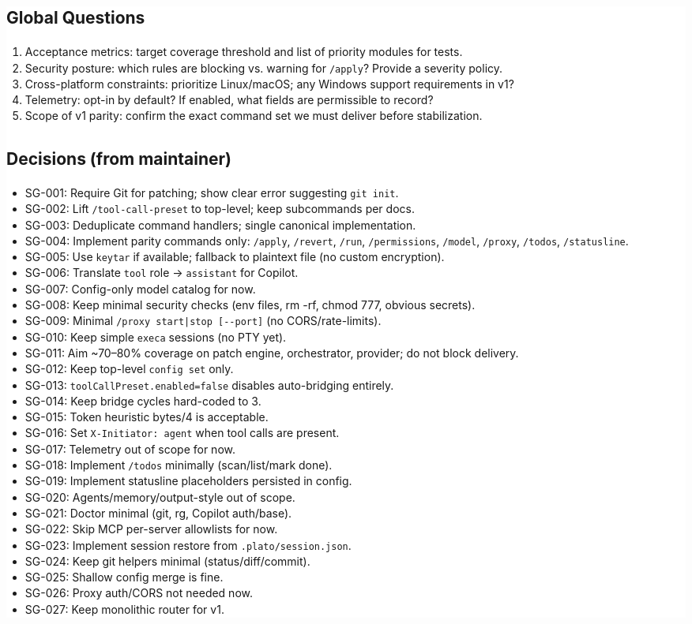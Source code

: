 
## Global Questions
1. Acceptance metrics: target coverage threshold and list of priority modules for tests.
2. Security posture: which rules are blocking vs. warning for `/apply`? Provide a severity policy.
3. Cross-platform constraints: prioritize Linux/macOS; any Windows support requirements in v1?
4. Telemetry: opt-in by default? If enabled, what fields are permissible to record?
5. Scope of v1 parity: confirm the exact command set we must deliver before stabilization.

## Decisions (from maintainer)
- SG-001: Require Git for patching; show clear error suggesting `git init`.
- SG-002: Lift `/tool-call-preset` to top-level; keep subcommands per docs.
- SG-003: Deduplicate command handlers; single canonical implementation.
- SG-004: Implement parity commands only: `/apply`, `/revert`, `/run`, `/permissions`, `/model`, `/proxy`, `/todos`, `/statusline`.
- SG-005: Use `keytar` if available; fallback to plaintext file (no custom encryption).
- SG-006: Translate `tool` role → `assistant` for Copilot.
- SG-007: Config-only model catalog for now.
- SG-008: Keep minimal security checks (env files, rm -rf, chmod 777, obvious secrets).
- SG-009: Minimal `/proxy start|stop [--port]` (no CORS/rate-limits).
- SG-010: Keep simple `execa` sessions (no PTY yet).
- SG-011: Aim ~70–80% coverage on patch engine, orchestrator, provider; do not block delivery.
- SG-012: Keep top-level `config set` only.
- SG-013: `toolCallPreset.enabled=false` disables auto-bridging entirely.
- SG-014: Keep bridge cycles hard-coded to 3.
- SG-015: Token heuristic bytes/4 is acceptable.
- SG-016: Set `X-Initiator: agent` when tool calls are present.
- SG-017: Telemetry out of scope for now.
- SG-018: Implement `/todos` minimally (scan/list/mark done).
- SG-019: Implement statusline placeholders persisted in config.
- SG-020: Agents/memory/output-style out of scope.
- SG-021: Doctor minimal (git, rg, Copilot auth/base).
- SG-022: Skip MCP per-server allowlists for now.
- SG-023: Implement session restore from `.plato/session.json`.
- SG-024: Keep git helpers minimal (status/diff/commit).
- SG-025: Shallow config merge is fine.
- SG-026: Proxy auth/CORS not needed now.
- SG-027: Keep monolithic router for v1.
